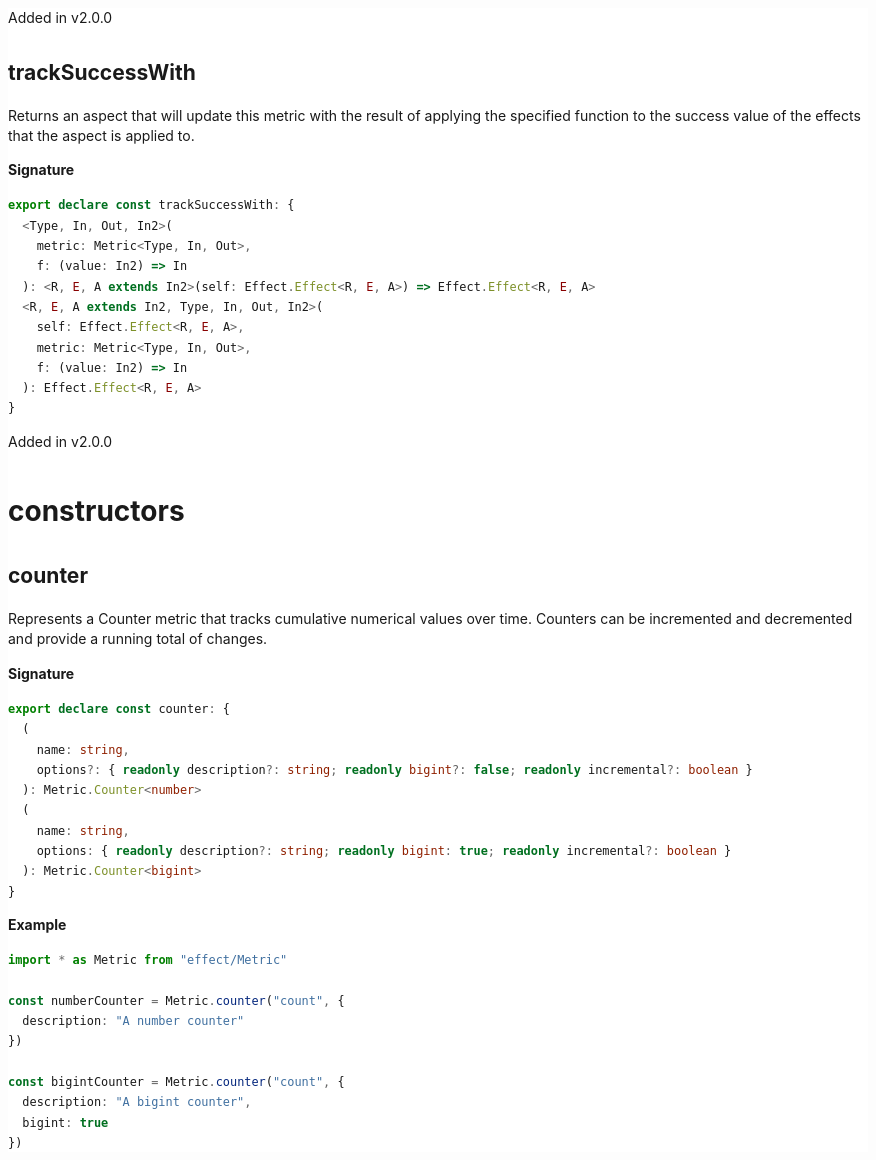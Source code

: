 Added in v2.0.0

## trackSuccessWith

Returns an aspect that will update this metric with the result of applying
the specified function to the success value of the effects that the aspect is
applied to.

**Signature**

```ts
export declare const trackSuccessWith: {
  <Type, In, Out, In2>(
    metric: Metric<Type, In, Out>,
    f: (value: In2) => In
  ): <R, E, A extends In2>(self: Effect.Effect<R, E, A>) => Effect.Effect<R, E, A>
  <R, E, A extends In2, Type, In, Out, In2>(
    self: Effect.Effect<R, E, A>,
    metric: Metric<Type, In, Out>,
    f: (value: In2) => In
  ): Effect.Effect<R, E, A>
}
```

Added in v2.0.0

# constructors

## counter

Represents a Counter metric that tracks cumulative numerical values over time.
Counters can be incremented and decremented and provide a running total of changes.

**Signature**

```ts
export declare const counter: {
  (
    name: string,
    options?: { readonly description?: string; readonly bigint?: false; readonly incremental?: boolean }
  ): Metric.Counter<number>
  (
    name: string,
    options: { readonly description?: string; readonly bigint: true; readonly incremental?: boolean }
  ): Metric.Counter<bigint>
}
```

**Example**

```ts
import * as Metric from "effect/Metric"

const numberCounter = Metric.counter("count", {
  description: "A number counter"
})

const bigintCounter = Metric.counter("count", {
  description: "A bigint counter",
  bigint: true
})
```
